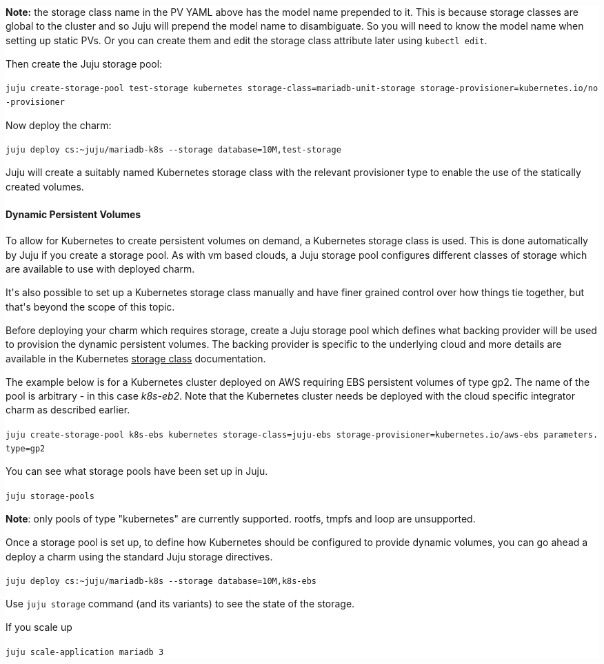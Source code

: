 **Note:** the storage class name in the PV YAML above has the model name prepended to it. This is because storage classes are global to the cluster and so Juju will prepend the model name to disambiguate. So you will need to know the model name when setting up static PVs. Or you can create them and edit the storage class attribute later using `kubectl edit`.

Then create the Juju storage pool:

```text
juju create-storage-pool test-storage kubernetes storage-class=mariadb-unit-storage storage-provisioner=kubernetes.io/no-provisioner
```

Now deploy the charm:

```text
juju deploy cs:~juju/mariadb-k8s --storage database=10M,test-storage
```

Juju will create a suitably named Kubernetes storage class with the relevant provisioner type to enable the use of the statically created volumes.

#### Dynamic Persistent Volumes

To allow for Kubernetes to create persistent volumes on demand, a Kubernetes storage class is used. This is done automatically by Juju if you create a storage pool. As with vm based clouds, a Juju storage pool configures different classes of storage which are available to use with deployed charm.

It's also possible to set up a Kubernetes storage class manually and have finer grained control over how things tie together, but that's beyond the scope of this topic.

Before deploying your charm which requires storage, create a Juju storage pool which defines what backing provider will be used to provision the dynamic persistent volumes. The backing provider is specific to the underlying cloud and more details are available in the Kubernetes [storage class](https://kubernetes.io/docs/concepts/storage/storage-classes/) documentation.

The example below is for a Kubernetes cluster deployed on AWS requiring EBS persistent volumes of type gp2. The name of the pool is arbitrary - in this case _k8s-eb2_. Note that the Kubernetes cluster needs be deployed with the cloud specific integrator charm as described earlier.

`juju create-storage-pool k8s-ebs kubernetes storage-class=juju-ebs storage-provisioner=kubernetes.io/aws-ebs parameters.type=gp2`

You can see what storage pools have been set up in Juju.

`juju storage-pools`

**Note**: only pools of type "kubernetes" are currently supported. rootfs, tmpfs and loop are unsupported.

Once a storage pool is set up, to define how Kubernetes should be configured to provide dynamic volumes, you can go ahead a deploy a charm using the standard Juju storage directives.

`juju deploy cs:~juju/mariadb-k8s --storage database=10M,k8s-ebs`

Use `juju storage` command (and its variants) to see the state of the storage.

If you scale up

`juju scale-application mariadb 3`
